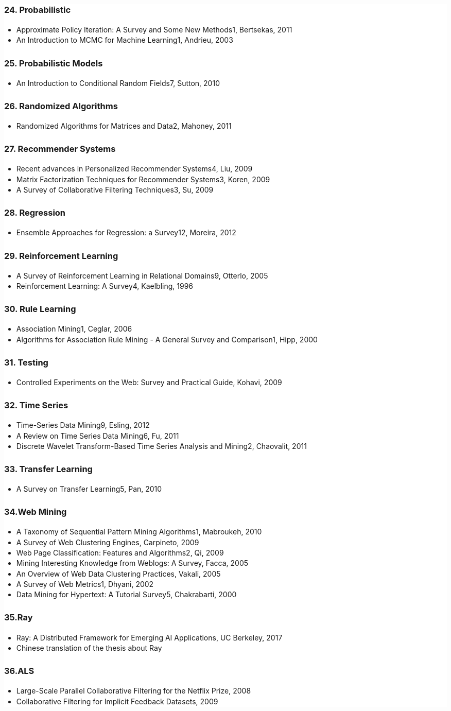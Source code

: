 ### 24. Probabilistic
- Approximate Policy Iteration: A Survey and Some New Methods1, Bertsekas, 2011
- An Introduction to MCMC for Machine Learning1, Andrieu, 2003

### 25. Probabilistic Models
- An Introduction to Conditional Random Fields7, Sutton, 2010

### 26. Randomized Algorithms
- Randomized Algorithms for Matrices and Data2, Mahoney, 2011

### 27. Recommender Systems
- Recent advances in Personalized Recommender Systems4, Liu, 2009
- Matrix Factorization Techniques for Recommender Systems3, Koren, 2009
- A Survey of Collaborative Filtering Techniques3, Su, 2009

### 28. Regression
- Ensemble Approaches for Regression: a Survey12, Moreira, 2012

### 29. Reinforcement Learning
- A Survey of Reinforcement Learning in Relational Domains9, Otterlo, 2005
- Reinforcement Learning: A Survey4, Kaelbling, 1996

### 30. Rule Learning
- Association Mining1, Ceglar, 2006
- Algorithms for Association Rule Mining - A General Survey and Comparison1, Hipp, 2000

### 31. Testing
- Controlled Experiments on the Web: Survey and Practical Guide, Kohavi, 2009

### 32. Time Series
- Time-Series Data Mining9, Esling, 2012
- A Review on Time Series Data Mining6, Fu, 2011
- Discrete Wavelet Transform-Based Time Series Analysis and Mining2, Chaovalit, 2011

### 33. Transfer Learning
- A Survey on Transfer Learning5, Pan, 2010

### 34.Web Mining
- A Taxonomy of Sequential Pattern Mining Algorithms1, Mabroukeh, 2010
- A Survey of Web Clustering Engines, Carpineto, 2009
- Web Page Classification: Features and Algorithms2, Qi, 2009
- Mining Interesting Knowledge from Weblogs: A Survey, Facca, 2005
- An Overview of Web Data Clustering Practices, Vakali, 2005
- A Survey of Web Metrics1, Dhyani, 2002
- Data Mining for Hypertext: A Tutorial Survey5, Chakrabarti, 2000

### 35.Ray
- Ray: A Distributed Framework for Emerging AI Applications, UC Berkeley, 2017
- Chinese translation of the thesis about Ray

### 36.ALS
- Large-Scale Parallel Collaborative Filtering for the Netflix Prize, 2008
- Collaborative Filtering for Implicit Feedback Datasets, 2009
